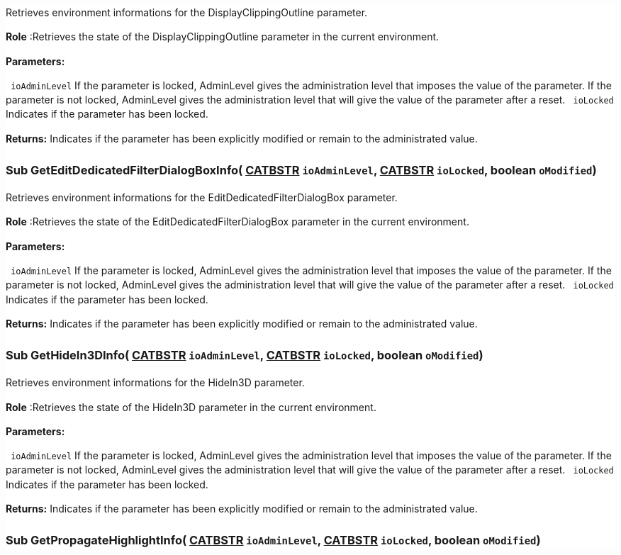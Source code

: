    Retrieves environment informations for the DisplayClippingOutline parameter.

**Role** :Retrieves the state of the DisplayClippingOutline parameter in the current environment.

**Parameters:**

` ioAdminLevel`
If the parameter is locked, AdminLevel gives the administration level that imposes the value of the parameter.
If the parameter is not locked, AdminLevel gives the administration level that will give the value of the parameter after a reset.
` ioLocked`      Indicates if the parameter has been locked.

**Returns:**      Indicates if the parameter has been explicitly modified or remain to the administrated value.  
### Sub **GetEditDedicatedFilterDialogBoxInfo**( [CATBSTR](../System/typedef_CATBSTR_8129.md)  `ioAdminLevel`,  [CATBSTR](../System/typedef_CATBSTR_8129.md)  `ioLocked`,  boolean  `oModified`)

   Retrieves environment informations for the EditDedicatedFilterDialogBox parameter.

**Role** :Retrieves the state of the EditDedicatedFilterDialogBox parameter in the current environment.

**Parameters:**

` ioAdminLevel`
If the parameter is locked, AdminLevel gives the administration level that imposes the value of the parameter.
If the parameter is not locked, AdminLevel gives the administration level that will give the value of the parameter after a reset.
` ioLocked`      Indicates if the parameter has been locked.

**Returns:**      Indicates if the parameter has been explicitly modified or remain to the administrated value.  
### Sub **GetHideIn3DInfo**( [CATBSTR](../System/typedef_CATBSTR_8129.md)  `ioAdminLevel`,  [CATBSTR](../System/typedef_CATBSTR_8129.md)  `ioLocked`,  boolean  `oModified`)

   Retrieves environment informations for the HideIn3D parameter.

**Role** :Retrieves the state of the HideIn3D parameter in the current environment.

**Parameters:**

` ioAdminLevel`
If the parameter is locked, AdminLevel gives the administration level that imposes the value of the parameter.
If the parameter is not locked, AdminLevel gives the administration level that will give the value of the parameter after a reset.
` ioLocked`      Indicates if the parameter has been locked.

**Returns:**      Indicates if the parameter has been explicitly modified or remain to the administrated value.  
### Sub **GetPropagateHighlightInfo**( [CATBSTR](../System/typedef_CATBSTR_8129.md)  `ioAdminLevel`,  [CATBSTR](../System/typedef_CATBSTR_8129.md)  `ioLocked`,  boolean  `oModified`)
